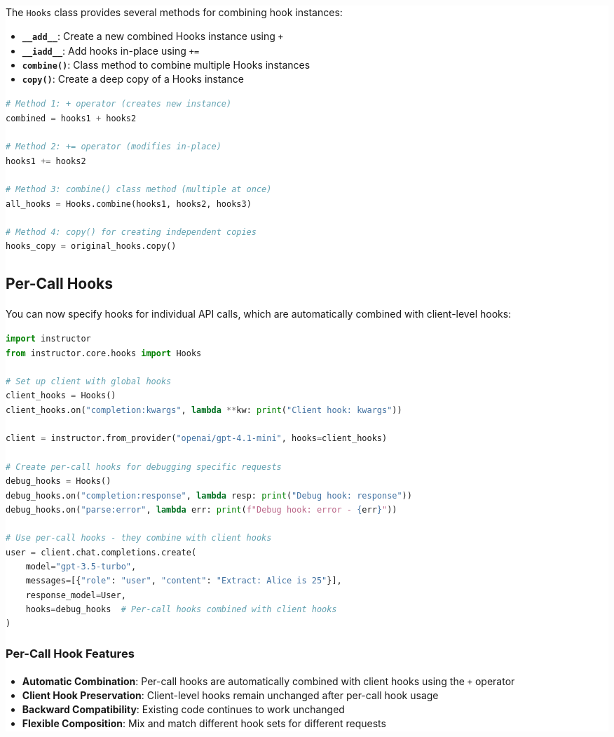 The `Hooks` class provides several methods for combining hook instances:

- **`__add__`**: Create a new combined Hooks instance using `+`
- **`__iadd__`**: Add hooks in-place using `+=`  
- **`combine()`**: Class method to combine multiple Hooks instances
- **`copy()`**: Create a deep copy of a Hooks instance

```python
# Method 1: + operator (creates new instance)
combined = hooks1 + hooks2

# Method 2: += operator (modifies in-place)
hooks1 += hooks2

# Method 3: combine() class method (multiple at once)
all_hooks = Hooks.combine(hooks1, hooks2, hooks3)

# Method 4: copy() for creating independent copies
hooks_copy = original_hooks.copy()
```

## Per-Call Hooks

You can now specify hooks for individual API calls, which are automatically combined with client-level hooks:

```python
import instructor
from instructor.core.hooks import Hooks

# Set up client with global hooks
client_hooks = Hooks()
client_hooks.on("completion:kwargs", lambda **kw: print("Client hook: kwargs"))

client = instructor.from_provider("openai/gpt-4.1-mini", hooks=client_hooks)

# Create per-call hooks for debugging specific requests
debug_hooks = Hooks()
debug_hooks.on("completion:response", lambda resp: print("Debug hook: response"))
debug_hooks.on("parse:error", lambda err: print(f"Debug hook: error - {err}"))

# Use per-call hooks - they combine with client hooks
user = client.chat.completions.create(
    model="gpt-3.5-turbo",
    messages=[{"role": "user", "content": "Extract: Alice is 25"}],
    response_model=User,
    hooks=debug_hooks  # Per-call hooks combined with client hooks
)
```

### Per-Call Hook Features

- **Automatic Combination**: Per-call hooks are automatically combined with client hooks using the `+` operator
- **Client Hook Preservation**: Client-level hooks remain unchanged after per-call hook usage
- **Backward Compatibility**: Existing code continues to work unchanged
- **Flexible Composition**: Mix and match different hook sets for different requests

